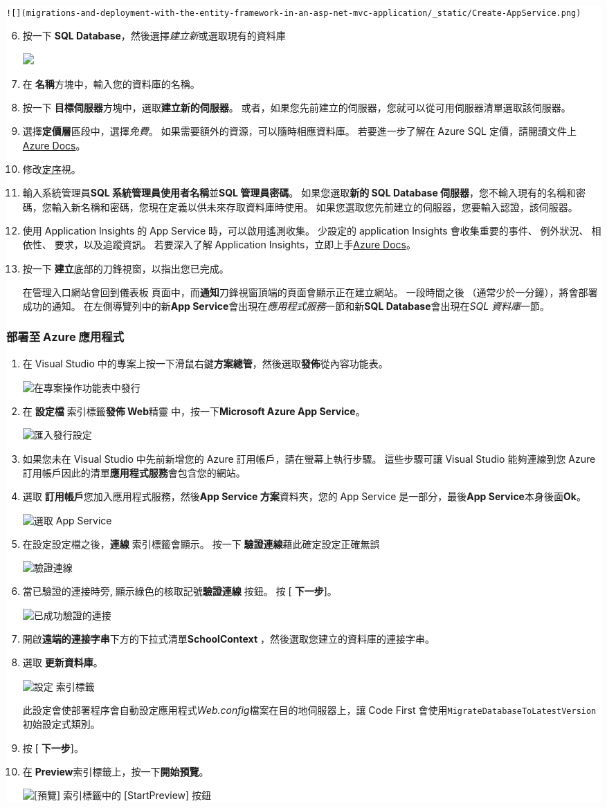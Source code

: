     ![](migrations-and-deployment-with-the-entity-framework-in-an-asp-net-mvc-application/_static/Create-AppService.png)
6. 按一下  **SQL Database**，然後選擇*建立新*或選取現有的資料庫

    ![](migrations-and-deployment-with-the-entity-framework-in-an-asp-net-mvc-application/_static/Create-Database.png)

7. 在 **名稱**方塊中，輸入您的資料庫的名稱。
8. 按一下 **目標伺服器**方塊中，選取**建立新的伺服器**。 或者，如果您先前建立的伺服器，您就可以從可用伺服器清單選取該伺服器。
9. 選擇**定價層**區段中，選擇*免費*。 如果需要額外的資源，可以隨時相應資料庫。 若要進一步了解在 Azure SQL 定價，請閱讀文件上[Azure Docs](https://azure.microsoft.com/pricing/details/sql-database/)。
10. 修改[定序](https://docs.microsoft.com/sql/relational-databases/collations/collation-and-unicode-support)視。
11. 輸入系統管理員**SQL 系統管理員使用者名稱**並**SQL 管理員密碼**。 如果您選取**新的 SQL Database 伺服器**，您不輸入現有的名稱和密碼，您輸入新名稱和密碼，您現在定義以供未來存取資料庫時使用。 如果您選取您先前建立的伺服器，您要輸入認證，該伺服器。
12. 使用 Application Insights 的 App Service 時，可以啟用遙測收集。 少設定的 application Insights 會收集重要的事件、 例外狀況、 相依性、 要求，以及追蹤資訊。 若要深入了解 Application Insights，立即上手[Azure Docs](https://azure.microsoft.com/services/application-insights/)。
13. 按一下 **建立**底部的刀鋒視窗，以指出您已完成。
  
    在管理入口網站會回到儀表板 頁面中，而**通知**刀鋒視窗頂端的頁面會顯示正在建立網站。 一段時間之後 （通常少於一分鐘），將會部署成功的通知。 在左側導覽列中的新**App Service**會出現在*應用程式服務*一節和新**SQL Database**會出現在*SQL 資料庫*一節。

### <a name="deploy-the-application-to-azure"></a>部署至 Azure 應用程式

1. 在 Visual Studio 中的專案上按一下滑鼠右鍵**方案總管**，然後選取**發佈**從內容功能表。
  
    ![在專案操作功能表中發行](migrations-and-deployment-with-the-entity-framework-in-an-asp-net-mvc-application/_static/image10.png)
2. 在 **設定檔** 索引標籤**發佈 Web**精靈 中，按一下**Microsoft Azure App Service**。
  
    ![匯入發行設定](migrations-and-deployment-with-the-entity-framework-in-an-asp-net-mvc-application/_static/Publish-ChooseTarget.png)
3. 如果您未在 Visual Studio 中先前新增您的 Azure 訂用帳戶，請在螢幕上執行步驟。 這些步驟可讓 Visual Studio 能夠連線到您 Azure 訂用帳戶因此的清單**應用程式服務**會包含您的網站。
 
4. 選取 **訂用帳戶**您加入應用程式服務，然後**App Service 方案**資料夾，您的 App Service 是一部分，最後**App Service**本身後面**Ok**。

    ![選取 App Service](migrations-and-deployment-with-the-entity-framework-in-an-asp-net-mvc-application/_static/Publish-AppService.png)
5. 在設定設定檔之後，**連線** 索引標籤會顯示。 按一下 **驗證連線**藉此確定設定正確無誤

    ![驗證連線](migrations-and-deployment-with-the-entity-framework-in-an-asp-net-mvc-application/_static/Publish-Connection.png)
6. 當已驗證的連接時旁, 顯示綠色的核取記號**驗證連線** 按鈕。 按 [ **下一步**]。
  
    ![已成功驗證的連接](migrations-and-deployment-with-the-entity-framework-in-an-asp-net-mvc-application/_static/Publish-SettingsValidated.png)
7. 開啟**遠端的連接字串**下方的下拉式清單**SchoolContext** ，然後選取您建立的資料庫的連接字串。
8. 選取 **更新資料庫**。

    ![設定 索引標籤](migrations-and-deployment-with-the-entity-framework-in-an-asp-net-mvc-application/_static/Publish-Settings.png)

    此設定會使部署程序會自動設定應用程式*Web.config*檔案在目的地伺服器上，讓 Code First 會使用`MigrateDatabaseToLatestVersion`初始設定式類別。
9. 按 [ **下一步**]。
10. 在  **Preview**索引標籤上，按一下**開始預覽**。
  
    ![[預覽] 索引標籤中的 [StartPreview] 按鈕](migrations-and-deployment-with-the-entity-framework-in-an-asp-net-mvc-application/_static/Publish-Preview.png)
  